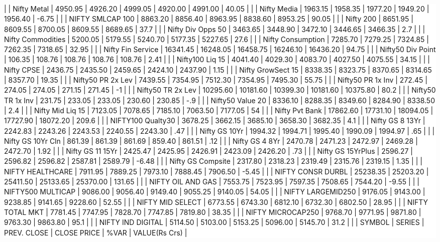 |  | Nifty Metal | 4950.95 | 4926.20 | 4999.05 | 4920.00 | 4991.00 | 40.05 |
|  | Nifty Media | 1963.15 | 1958.35 | 1977.20 | 1949.20 | 1956.40 | -6.75 |
|  | NIFTY SMLCAP 100 | 8863.20 | 8856.40 | 8963.95 | 8838.60 | 8953.25 | 90.05 |
|  | Nifty 200 | 8651.95 | 8609.55 | 8700.05 | 8609.55 | 8689.65 | 37.7 |
|  | Nifty Div Opps 50 | 3463.65 | 3448.90 | 3472.10 | 3446.65 | 3466.35 | 2.7 |
|  | Nifty Commodities | 5200.05 | 5179.55 | 5240.70 | 5177.35 | 5227.65 | 27.6 |
|  | Nifty Consumption | 7285.70 | 7279.25 | 7324.85 | 7262.35 | 7318.65 | 32.95 |
|  | Nifty Fin Service | 16341.45 | 16248.05 | 16458.75 | 16246.10 | 16436.20 | 94.75 |
|  | Nifty50 Div Point | 106.35 | 108.76 | 108.76 | 108.76 | 108.76 | 2.41 |
|  | Nifty100 Liq 15 | 4041.40 | 4029.30 | 4083.70 | 4027.50 | 4075.55 | 34.15 |
|  | Nifty CPSE | 2436.75 | 2435.50 | 2459.65 | 2424.10 | 2437.90 | 1.15 |
|  | Nifty GrowSect 15 | 8338.35 | 8323.75 | 8370.65 | 8314.65 | 8357.70 | 19.35 |
|  | Nifty50 PR 2x Lev | 7439.55 | 7354.95 | 7512.30 | 7354.95 | 7495.30 | 55.75 |
|  | Nifty50 PR 1x Inv | 272.45 | 274.05 | 274.05 | 271.15 | 271.45 | -1 |
|  | Nifty50 TR 2x Lev | 10295.60 | 10181.60 | 10399.30 | 10181.60 | 10375.80 | 80.2 |
|  | Nifty50 TR 1x Inv | 231.75 | 233.05 | 233.05 | 230.60 | 230.85 | -.9 |
|  | Nifty50 Value 20 | 8336.10 | 8288.35 | 8349.60 | 8284.90 | 8338.50 | 2.4 |
|  | Nifty Mid Liq 15 | 7123.05 | 7078.65 | 7185.10 | 7063.50 | 7177.05 | 54 |
|  | Nifty Pvt Bank | 17862.60 | 17731.10 | 18094.05 | 17727.90 | 18072.20 | 209.6 |
|  | NIFTY100 Qualty30 | 3678.25 | 3662.15 | 3685.10 | 3658.30 | 3682.35 | 4.1 |
|  | Nifty GS 8 13Yr | 2242.83 | 2243.26 | 2243.53 | 2240.55 | 2243.30 | .47 |
|  | Nifty GS 10Yr | 1994.32 | 1994.71 | 1995.40 | 1990.09 | 1994.97 | .65 |
|  | Nifty GS 10Yr Cln | 861.39 | 861.39 | 861.69 | 859.40 | 861.51 | .12 |
|  | Nifty GS 4 8Yr | 2470.78 | 2471.23 | 2472.97 | 2469.28 | 2472.70 | 1.92 |
|  | Nifty GS 11 15Yr | 2425.47 | 2425.95 | 2426.91 | 2423.09 | 2426.20 | .73 |
|  | Nifty GS 15YrPlus | 2596.27 | 2596.82 | 2596.82 | 2587.81 | 2589.79 | -6.48 |
|  | Nifty GS Compsite | 2317.80 | 2318.23 | 2319.49 | 2315.76 | 2319.15 | 1.35 |
|  | NIFTY HEALTHCARE | 7911.95 | 7889.25 | 7973.10 | 7888.45 | 7906.50 | -5.45 |
|  | NIFTY CONSR DURBL | 25238.35 | 25203.20 | 25411.50 | 25133.65 | 25370.00 | 131.65 |
|  | NIFTY OIL AND GAS | 7553.75 | 7523.95 | 7597.35 | 7508.65 | 7544.20 | -9.55 |
|  | NIFTY500 MULTICAP | 9086.00 | 9056.40 | 9149.40 | 9055.25 | 9140.05 | 54.05 |
|  | NIFTY LARGEMID250 | 9176.05 | 9143.00 | 9238.85 | 9141.65 | 9228.60 | 52.55 |
|  | NIFTY MID SELECT | 6773.55 | 6743.30 | 6812.10 | 6732.30 | 6802.50 | 28.95 |
|  | NIFTY TOTAL MKT | 7781.45 | 7747.95 | 7828.70 | 7747.85 | 7819.80 | 38.35 |
|  | NIFTY MICROCAP250 | 9768.70 | 9771.95 | 9871.80 | 9763.30 | 9863.80 | 95.1 |
|  | NIFTY IND DIGITAL | 5114.50 | 5103.00 | 5153.25 | 5096.00 | 5145.70 | 31.2 |
|  | SYMBOL | SERIES | PREV. CLOSE | CLOSE PRICE | %VAR | VALUE(Rs Crs) |